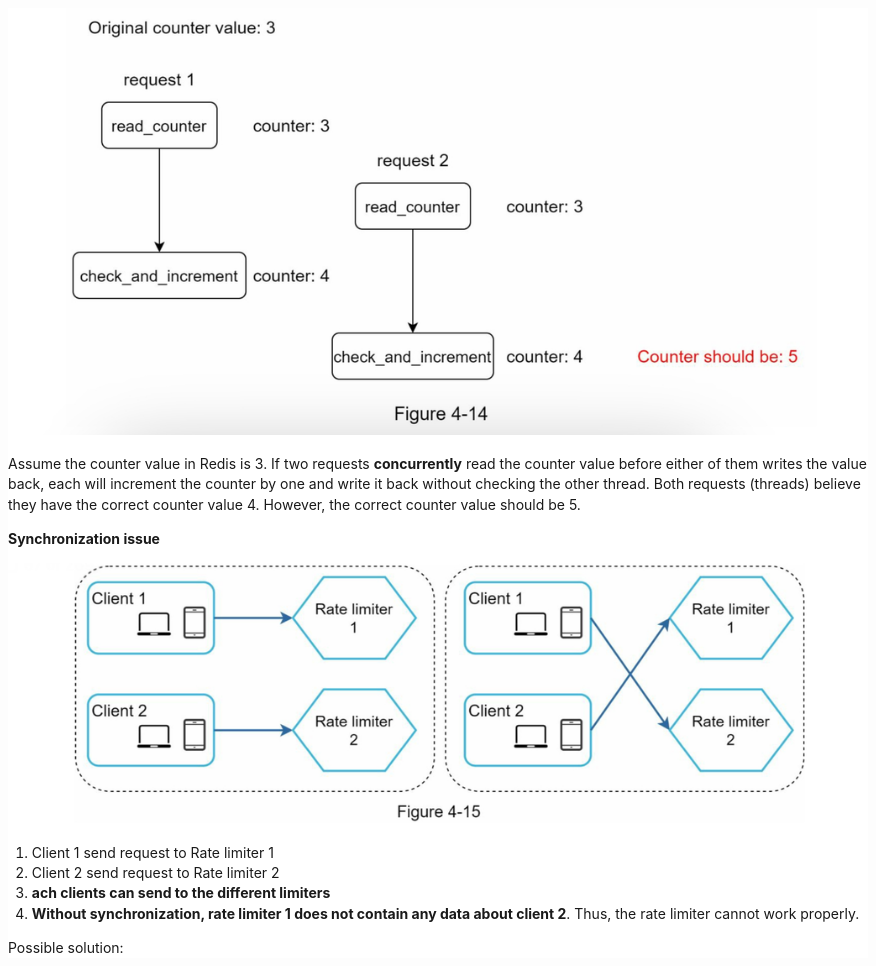 ![figure 4-14](./img/figure4-14.jpeg)

Assume the counter value in Redis is 3. If two requests **concurrently** read the counter value before either of them writes the value back, each will increment the counter by one and write it back without checking the other thread. Both requests (threads) believe they have the correct counter value 4. However, the correct counter value should be 5.

**Synchronization issue**

![figure 4-15](./img/figure4-15.jpeg)
1. Client 1 send request to Rate limiter 1
2. Client 2 send request to Rate limiter 2
3. **ach clients can send to the different limiters**
4. **Without synchronization, rate limiter 1 does not contain any data about client 2**. Thus, the rate limiter cannot work properly.

Possible solution:
